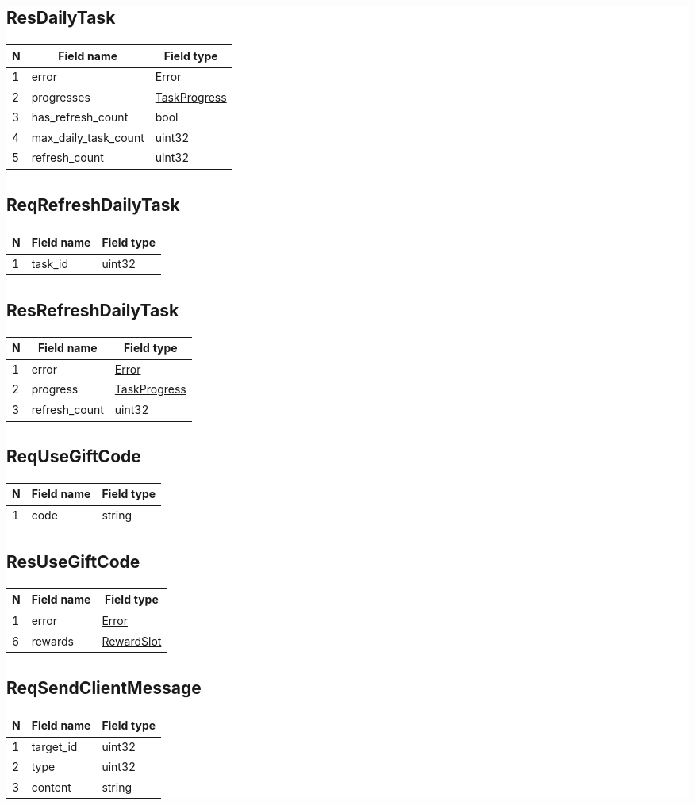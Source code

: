 ## ResDailyTask

| N | Field name | Field type |
| --- | --- | --- |
| 1 | error | [Error](#error) |
| 2 | progresses | [TaskProgress](#taskprogress) |
| 3 | has_refresh_count | bool |
| 4 | max_daily_task_count | uint32 |
| 5 | refresh_count | uint32 |

## ReqRefreshDailyTask

| N | Field name | Field type |
| --- | --- | --- |
| 1 | task_id | uint32 |

## ResRefreshDailyTask

| N | Field name | Field type |
| --- | --- | --- |
| 1 | error | [Error](#error) |
| 2 | progress | [TaskProgress](#taskprogress) |
| 3 | refresh_count | uint32 |

## ReqUseGiftCode

| N | Field name | Field type |
| --- | --- | --- |
| 1 | code | string |

## ResUseGiftCode

| N | Field name | Field type |
| --- | --- | --- |
| 1 | error | [Error](#error) |
| 6 | rewards | [RewardSlot](#rewardslot) |

## ReqSendClientMessage

| N | Field name | Field type |
| --- | --- | --- |
| 1 | target_id | uint32 |
| 2 | type | uint32 |
| 3 | content | string |
